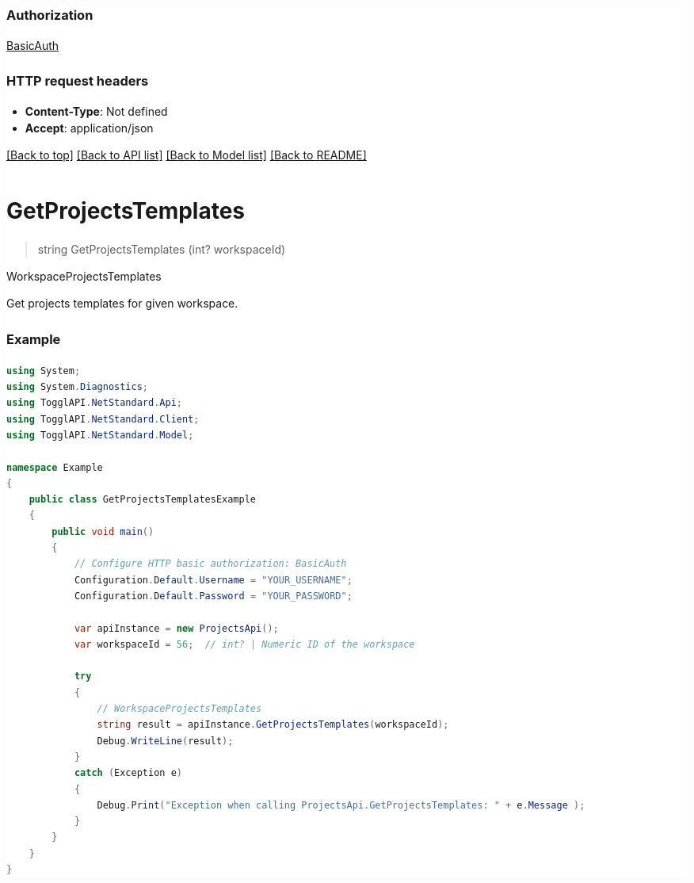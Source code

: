 ### Authorization

[BasicAuth](../README.md#BasicAuth)

### HTTP request headers

 - **Content-Type**: Not defined
 - **Accept**: application/json

[[Back to top]](#) [[Back to API list]](../README.md#documentation-for-api-endpoints) [[Back to Model list]](../README.md#documentation-for-models) [[Back to README]](../README.md)

<a name="getprojectstemplates"></a>
# **GetProjectsTemplates**
> string GetProjectsTemplates (int? workspaceId)

WorkspaceProjectsTemplates

Get projects templates for given workspace.

### Example
```csharp
using System;
using System.Diagnostics;
using TogglAPI.NetStandard.Api;
using TogglAPI.NetStandard.Client;
using TogglAPI.NetStandard.Model;

namespace Example
{
    public class GetProjectsTemplatesExample
    {
        public void main()
        {
            // Configure HTTP basic authorization: BasicAuth
            Configuration.Default.Username = "YOUR_USERNAME";
            Configuration.Default.Password = "YOUR_PASSWORD";

            var apiInstance = new ProjectsApi();
            var workspaceId = 56;  // int? | Numeric ID of the workspace

            try
            {
                // WorkspaceProjectsTemplates
                string result = apiInstance.GetProjectsTemplates(workspaceId);
                Debug.WriteLine(result);
            }
            catch (Exception e)
            {
                Debug.Print("Exception when calling ProjectsApi.GetProjectsTemplates: " + e.Message );
            }
        }
    }
}
```
